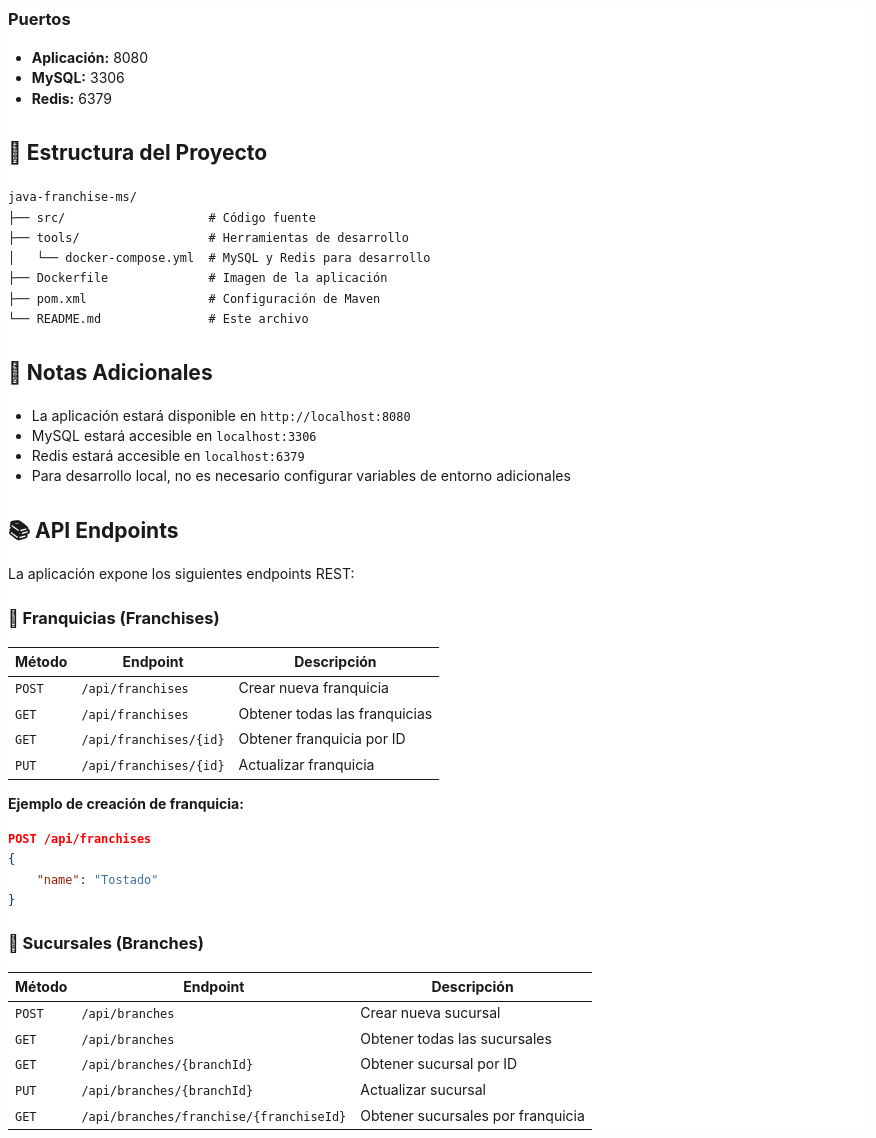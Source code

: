 ### Puertos

- **Aplicación:** 8080
- **MySQL:** 3306
- **Redis:** 6379

## 📁 Estructura del Proyecto

```
java-franchise-ms/
├── src/                    # Código fuente
├── tools/                  # Herramientas de desarrollo
│   └── docker-compose.yml  # MySQL y Redis para desarrollo
├── Dockerfile              # Imagen de la aplicación
├── pom.xml                 # Configuración de Maven
└── README.md               # Este archivo
```


## 📝 Notas Adicionales

- La aplicación estará disponible en `http://localhost:8080`
- MySQL estará accesible en `localhost:3306`
- Redis estará accesible en `localhost:6379`
- Para desarrollo local, no es necesario configurar variables de entorno adicionales

## 📚 API Endpoints

La aplicación expone los siguientes endpoints REST:

### 🏢 Franquicias (Franchises)

| Método | Endpoint | Descripción |
|--------|----------|-------------|
| `POST` | `/api/franchises` | Crear nueva franquicia |
| `GET` | `/api/franchises` | Obtener todas las franquicias |
| `GET` | `/api/franchises/{id}` | Obtener franquicia por ID |
| `PUT` | `/api/franchises/{id}` | Actualizar franquicia |

**Ejemplo de creación de franquicia:**
```json
POST /api/franchises
{
    "name": "Tostado"
}
```

### 🏪 Sucursales (Branches)

| Método | Endpoint | Descripción |
|--------|----------|-------------|
| `POST` | `/api/branches` | Crear nueva sucursal |
| `GET` | `/api/branches` | Obtener todas las sucursales |
| `GET` | `/api/branches/{branchId}` | Obtener sucursal por ID |
| `PUT` | `/api/branches/{branchId}` | Actualizar sucursal |
| `GET` | `/api/branches/franchise/{franchiseId}` | Obtener sucursales por franquicia |
